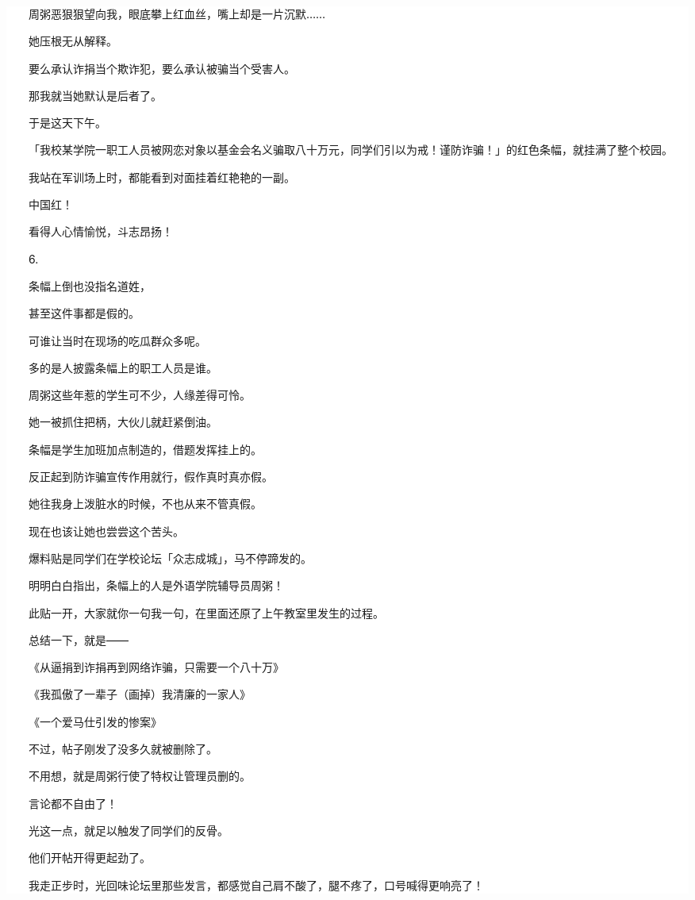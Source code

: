 &emsp;&emsp;周粥恶狠狠望向我，眼底攀上红血丝，嘴上却是一片沉默……  
  
&emsp;&emsp;她压根无从解释。  
  
&emsp;&emsp;要么承认诈捐当个欺诈犯，要么承认被骗当个受害人。  
  
&emsp;&emsp;那我就当她默认是后者了。  
  
&emsp;&emsp;于是这天下午。  
  
&emsp;&emsp;「我校某学院一职工人员被网恋对象以基金会名义骗取八十万元，同学们引以为戒！谨防诈骗！」的红色条幅，就挂满了整个校园。  
  
&emsp;&emsp;我站在军训场上时，都能看到对面挂着红艳艳的一副。  
  
&emsp;&emsp;中国红！  
  
&emsp;&emsp;看得人心情愉悦，斗志昂扬！  
  
&emsp;&emsp;6.  
  
&emsp;&emsp;条幅上倒也没指名道姓，  
  
&emsp;&emsp;甚至这件事都是假的。  
  
&emsp;&emsp;可谁让当时在现场的吃瓜群众多呢。  
  
&emsp;&emsp;多的是人披露条幅上的职工人员是谁。  
  
&emsp;&emsp;周粥这些年惹的学生可不少，人缘差得可怜。  
  
&emsp;&emsp;她一被抓住把柄，大伙儿就赶紧倒油。  
  
&emsp;&emsp;条幅是学生加班加点制造的，借题发挥挂上的。  
  
&emsp;&emsp;反正起到防诈骗宣传作用就行，假作真时真亦假。  
  
&emsp;&emsp;她往我身上泼脏水的时候，不也从来不管真假。  
  
&emsp;&emsp;现在也该让她也尝尝这个苦头。  
  
&emsp;&emsp;爆料贴是同学们在学校论坛「众志成城」，马不停蹄发的。  
  
&emsp;&emsp;明明白白指出，条幅上的人是外语学院辅导员周粥！  
  
&emsp;&emsp;此贴一开，大家就你一句我一句，在里面还原了上午教室里发生的过程。  
  
&emsp;&emsp;总结一下，就是——  
  
&emsp;&emsp;《从逼捐到诈捐再到网络诈骗，只需要一个八十万》  
  
&emsp;&emsp;《我孤傲了一辈子（画掉）我清廉的一家人》  
  
&emsp;&emsp;《一个爱马仕引发的惨案》  
  
&emsp;&emsp;不过，帖子刚发了没多久就被删除了。  
  
&emsp;&emsp;不用想，就是周粥行使了特权让管理员删的。  
  
&emsp;&emsp;言论都不自由了！  
  
&emsp;&emsp;光这一点，就足以触发了同学们的反骨。  
  
&emsp;&emsp;他们开帖开得更起劲了。  
  
&emsp;&emsp;我走正步时，光回味论坛里那些发言，都感觉自己肩不酸了，腿不疼了，口号喊得更响亮了！  
  